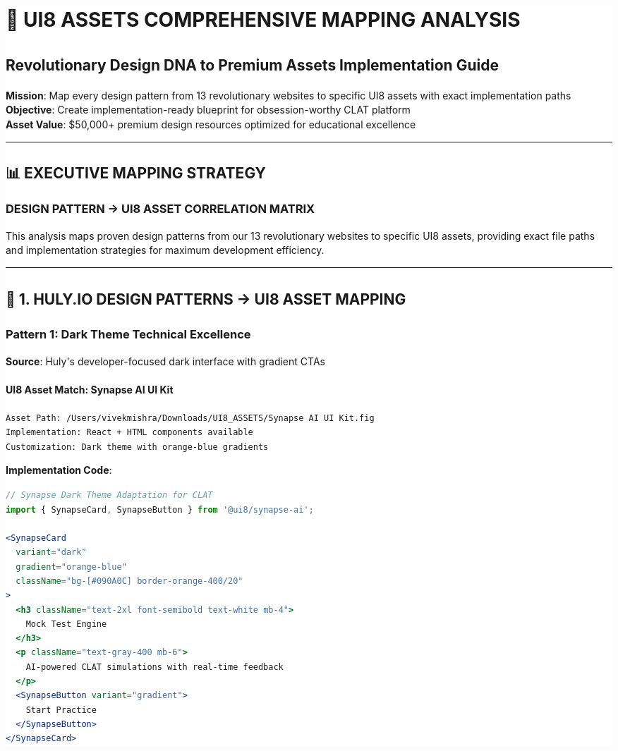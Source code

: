 # 🎨 UI8 ASSETS COMPREHENSIVE MAPPING ANALYSIS
## Revolutionary Design DNA to Premium Assets Implementation Guide

**Mission**: Map every design pattern from 13 revolutionary websites to specific UI8 assets with exact implementation paths  
**Objective**: Create implementation-ready blueprint for obsession-worthy CLAT platform  
**Asset Value**: $50,000+ premium design resources optimized for educational excellence

---

## 📊 EXECUTIVE MAPPING STRATEGY

### **DESIGN PATTERN → UI8 ASSET CORRELATION MATRIX**

This analysis maps proven design patterns from our 13 revolutionary websites to specific UI8 assets, providing exact file paths and implementation strategies for maximum development efficiency.

---

## 🎯 1. HULY.IO DESIGN PATTERNS → UI8 ASSET MAPPING

### **Pattern 1: Dark Theme Technical Excellence**
**Source**: Huly's developer-focused dark interface with gradient CTAs

#### **UI8 Asset Match**: Synapse AI UI Kit
```
Asset Path: /Users/vivekmishra/Downloads/UI8_ASSETS/Synapse AI UI Kit.fig
Implementation: React + HTML components available
Customization: Dark theme with orange-blue gradients
```

**Implementation Code**:
```jsx
// Synapse Dark Theme Adaptation for CLAT
import { SynapseCard, SynapseButton } from '@ui8/synapse-ai';

<SynapseCard 
  variant="dark"
  gradient="orange-blue"
  className="bg-[#090A0C] border-orange-400/20"
>
  <h3 className="text-2xl font-semibold text-white mb-4">
    Mock Test Engine
  </h3>
  <p className="text-gray-400 mb-6">
    AI-powered CLAT simulations with real-time feedback
  </p>
  <SynapseButton variant="gradient">
    Start Practice
  </SynapseButton>
</SynapseCard>
```
